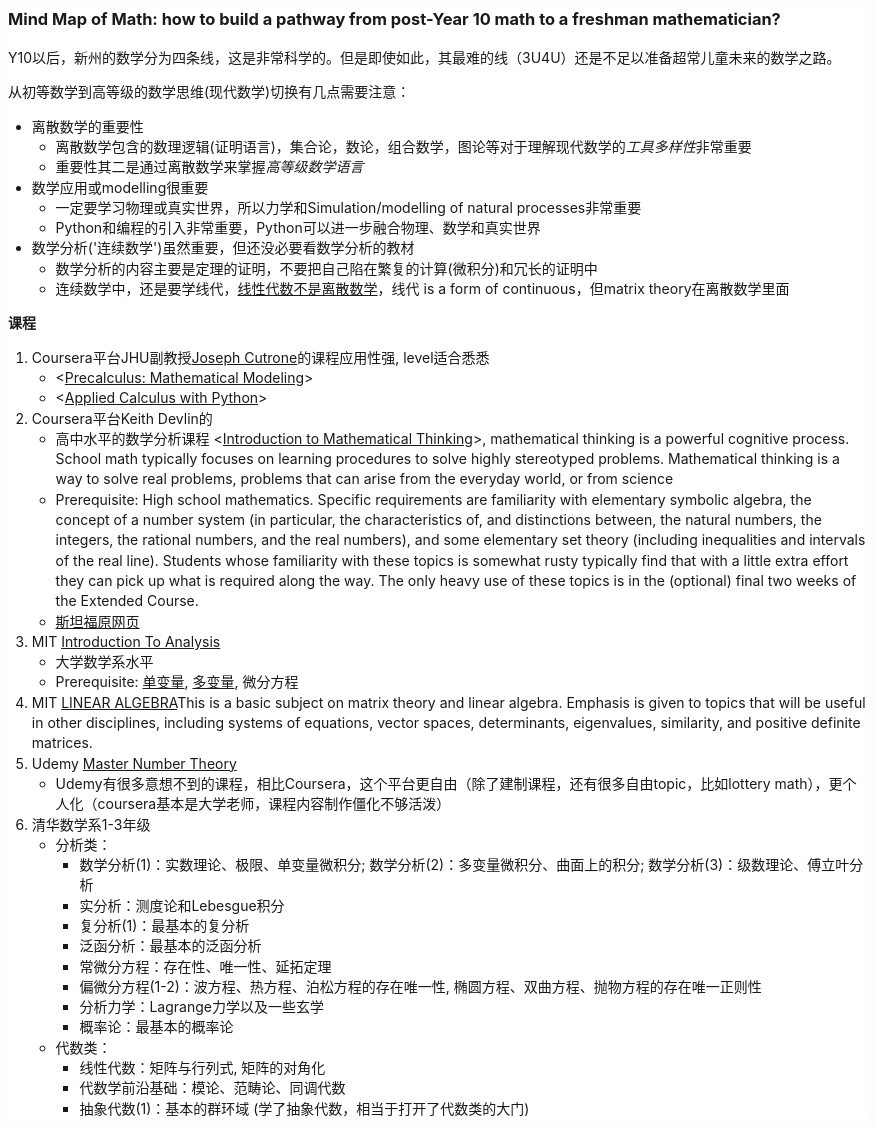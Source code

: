 
### Mind Map of Math: how to build a pathway from post-Year 10 math to a freshman mathematician?

Y10以后，新州的数学分为四条线，这是非常科学的。但是即使如此，其最难的线（3U4U）还是不足以准备超常儿童未来的数学之路。

从初等数学到高等级的数学思维(现代数学)切换有几点需要注意：

- 离散数学的重要性
    - 离散数学包含的数理逻辑(证明语言)，集合论，数论，组合数学，图论等对于理解现代数学的*工具多样性*非常重要
    - 重要性其二是通过离散数学来掌握*高等级数学语言*
- 数学应用或modelling很重要
    - 一定要学习物理或真实世界，所以力学和Simulation/modelling of natural processes非常重要
    - Python和编程的引入非常重要，Python可以进一步融合物理、数学和真实世界
- 数学分析('连续数学')虽然重要，但还没必要看数学分析的教材
    - 数学分析的内容主要是定理的证明，不要把自己陷在繁复的计算(微积分)和冗长的证明中
    - 连续数学中，还是要学线代，[线性代数不是离散数学](https://www.quora.com/Is-linear-algebra-discrete-math)，线代 is a form of continuous，但matrix theory在离散数学里面

**课程**

1. Coursera平台JHU副教授[Joseph Cutrone](https://www.coursera.org/instructor/josephcutrone)的课程应用性强, level适合悉悉
    - <[Precalculus: Mathematical Modeling](https://www.coursera.org/learn/precalculus-mathematical-modelling)> 
    - <[Applied Calculus with Python](https://www.coursera.org/learn/applied-calculus-with-python)>
1. Coursera平台Keith Devlin的
    - 高中水平的数学分析课程 <[Introduction to Mathematical Thinking](https://www.coursera.org/learn/mathematical-thinking#syllabus)>, mathematical thinking is a powerful cognitive process. School math typically focuses on learning procedures to solve highly stereotyped problems. Mathematical thinking is a way to solve real problems, problems that can arise from the everyday world, or from science
    - Prerequisite: High school mathematics. Specific requirements are familiarity with elementary symbolic algebra, the concept of a number system (in particular, the characteristics of, and distinctions between, the natural numbers, the integers, the rational numbers, and the real numbers), and some elementary set theory (including inequalities and intervals of the real line). Students whose familiarity with these topics is somewhat rusty typically find that with a little extra effort they can pick up what is required along the way. The only heavy use of these topics is in the (optional) final two weeks of the Extended Course.
    - [斯坦福原网页](https://online.stanford.edu/courses/hstar-y0001-introduction-mathematical-thinking)
1. MIT [Introduction To Analysis](https://ocw.mit.edu/courses/18-100a-introduction-to-analysis-fall-2012/pages/syllabus/)
    - 大学数学系水平
    - Prerequisite: [单变量](https://ocw.mit.edu/courses/18-01sc-single-variable-calculus-fall-2010/pages/syllabus/), [多变量](https://ocw.mit.edu/courses/18-02sc-multivariable-calculus-fall-2010/pages/syllabus/), 微分方程
1. MIT [LINEAR ALGEBRA](https://ocw.mit.edu/courses/18-06-linear-algebra-spring-2010/)This is a basic subject on matrix theory and linear algebra. Emphasis is given to topics that will be useful in other disciplines, including systems of equations, vector spaces, determinants, eigenvalues, similarity, and positive definite matrices.
1. Udemy [Master Number Theory](https://www.udemy.com/course/numbertheory/)
    - Udemy有很多意想不到的课程，相比Coursera，这个平台更自由（除了建制课程，还有很多自由topic，比如lottery math），更个人化（coursera基本是大学老师，课程内容制作僵化不够活泼）
1. 清华数学系1-3年级
    - 分析类：
        - 数学分析(1)：实数理论、极限、单变量微积分; 数学分析(2)：多变量微积分、曲面上的积分; 数学分析(3)：级数理论、傅立叶分析
        - 实分析：测度论和Lebesgue积分
        - 复分析(1)：最基本的复分析
        - 泛函分析：最基本的泛函分析
        - 常微分方程：存在性、唯一性、延拓定理
        - 偏微分方程(1-2)：波方程、热方程、泊松方程的存在唯一性, 椭圆方程、双曲方程、抛物方程的存在唯一正则性
        - 分析力学：Lagrange力学以及一些玄学
        - 概率论：最基本的概率论
    - 代数类：
        - 线性代数：矩阵与行列式, 矩阵的对角化
        - 代数学前沿基础：模论、范畴论、同调代数
        - 抽象代数(1)：基本的群环域 (学了抽象代数，相当于打开了代数类的大门)